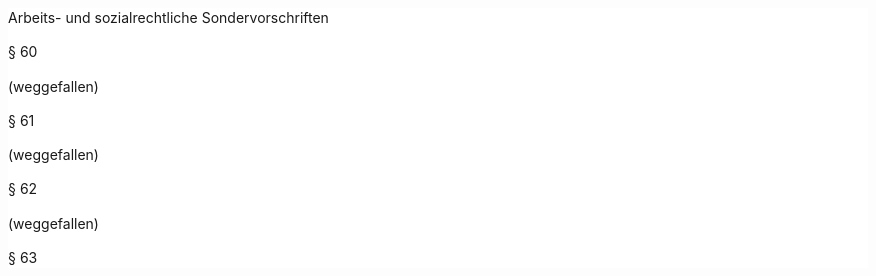 </td>

<td style align="left" valign="top" charoff="50">

Arbeits- und sozialrechtliche Sondervorschriften

</td>

</tr>

<tr>

<td style align="left" valign="top" charoff="50">

§ 60

</td>

<td style align="left" valign="top" charoff="50">

(weggefallen)

</td>

</tr>

<tr>

<td style align="left" valign="top" charoff="50">

§ 61

</td>

<td style align="left" valign="top" charoff="50">

(weggefallen)

</td>

</tr>

<tr>

<td style align="left" valign="top" charoff="50">

§ 62

</td>

<td style align="left" valign="top" charoff="50">

(weggefallen)

</td>

</tr>

<tr>

<td style align="left" valign="top" charoff="50">

§ 63

</td>
